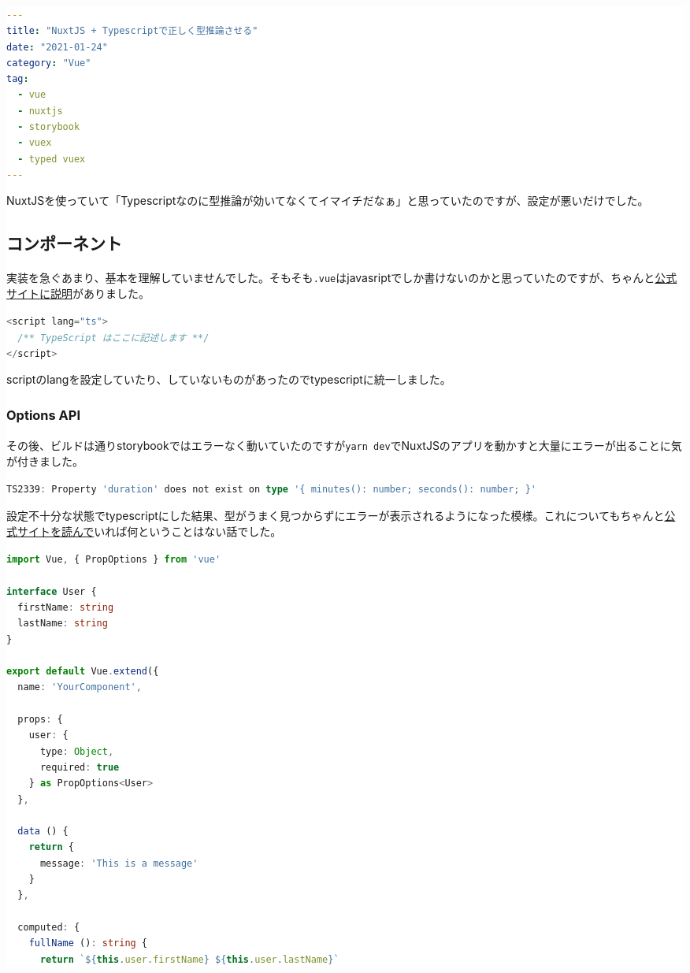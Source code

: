```yaml
---
title: "NuxtJS + Typescriptで正しく型推論させる"
date: "2021-01-24"
category: "Vue"
tag:
  - vue
  - nuxtjs
  - storybook
  - vuex
  - typed vuex
---
```


NuxtJSを使っていて「Typescriptなのに型推論が効いてなくてイマイチだなぁ」と思っていたのですが、設定が悪いだけでした。

## コンポーネント

実装を急ぐあまり、基本を理解していませんでした。そもそも`.vue`はjavasriptでしか書けないのかと思っていたのですが、ちゃんと[公式サイトに説明](https://typescript.nuxtjs.org/ja/cookbook/components)がありました。

``` ts
<script lang="ts">
  /** TypeScript はここに記述します **/
</script>
```

scriptのlangを設定していたり、していないものがあったのでtypescriptに統一しました。

### Options API

その後、ビルドは通りstorybookではエラーなく動いていたのですが`yarn dev`でNuxtJSのアプリを動かすと大量にエラーが出ることに気が付きました。

``` ts
TS2339: Property 'duration' does not exist on type '{ minutes(): number; seconds(): number; }'
```

設定不十分な状態でtypescriptにした結果、型がうまく見つからずにエラーが表示されるようになった模様。これについてもちゃんと[公式サイトを読んで](https://typescript.nuxtjs.org/ja/cookbook/components#options-api)いれば何ということはない話でした。

``` ts
import Vue, { PropOptions } from 'vue'

interface User {
  firstName: string
  lastName: string
}

export default Vue.extend({
  name: 'YourComponent',

  props: {
    user: {
      type: Object,
      required: true
    } as PropOptions<User>
  },

  data () {
    return {
      message: 'This is a message'
    }
  },

  computed: {
    fullName (): string {
      return `${this.user.firstName} ${this.user.lastName}`
```